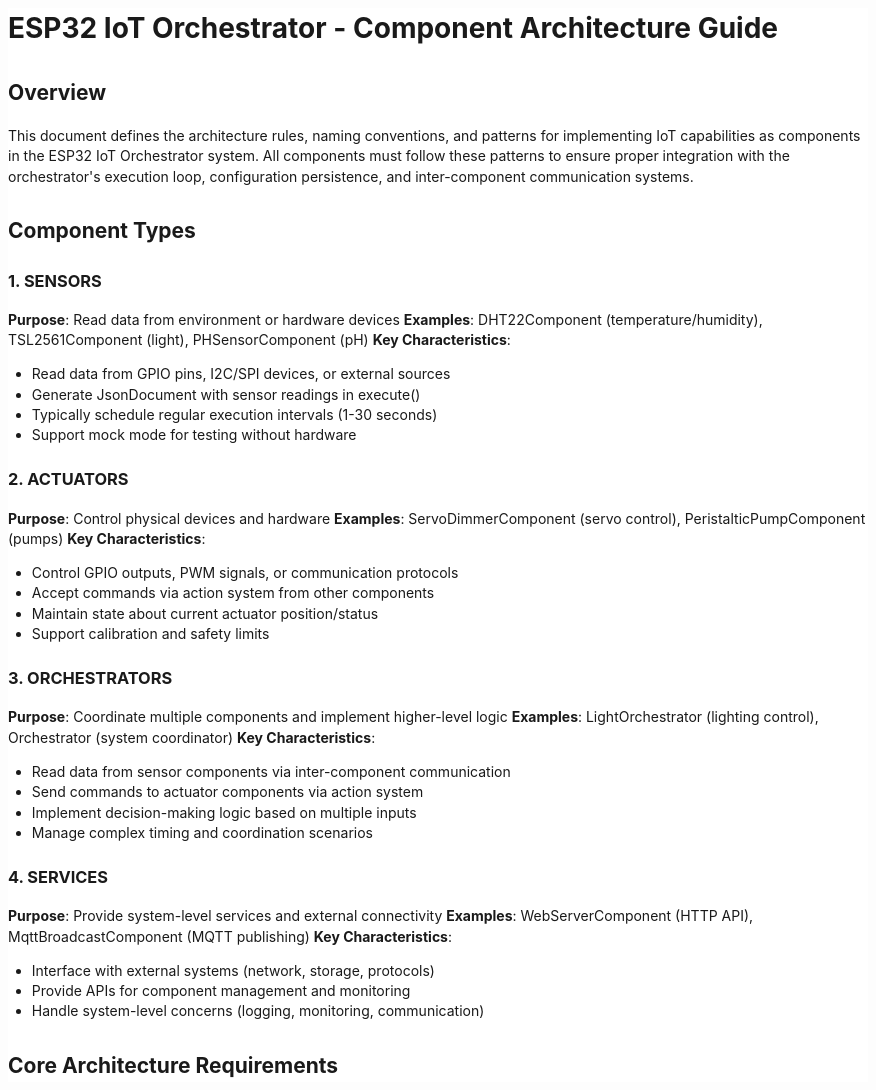 # ESP32 IoT Orchestrator - Component Architecture Guide

## Overview

This document defines the architecture rules, naming conventions, and patterns for implementing IoT capabilities as components in the ESP32 IoT Orchestrator system. All components must follow these patterns to ensure proper integration with the orchestrator's execution loop, configuration persistence, and inter-component communication systems.

## Component Types

### 1. SENSORS
**Purpose**: Read data from environment or hardware devices
**Examples**: DHT22Component (temperature/humidity), TSL2561Component (light), PHSensorComponent (pH)
**Key Characteristics**:
- Read data from GPIO pins, I2C/SPI devices, or external sources
- Generate JsonDocument with sensor readings in execute()
- Typically schedule regular execution intervals (1-30 seconds)
- Support mock mode for testing without hardware

### 2. ACTUATORS
**Purpose**: Control physical devices and hardware
**Examples**: ServoDimmerComponent (servo control), PeristalticPumpComponent (pumps)
**Key Characteristics**:
- Control GPIO outputs, PWM signals, or communication protocols
- Accept commands via action system from other components
- Maintain state about current actuator position/status
- Support calibration and safety limits

### 3. ORCHESTRATORS
**Purpose**: Coordinate multiple components and implement higher-level logic
**Examples**: LightOrchestrator (lighting control), Orchestrator (system coordinator)
**Key Characteristics**:
- Read data from sensor components via inter-component communication
- Send commands to actuator components via action system
- Implement decision-making logic based on multiple inputs
- Manage complex timing and coordination scenarios

### 4. SERVICES
**Purpose**: Provide system-level services and external connectivity
**Examples**: WebServerComponent (HTTP API), MqttBroadcastComponent (MQTT publishing)
**Key Characteristics**:
- Interface with external systems (network, storage, protocols)
- Provide APIs for component management and monitoring
- Handle system-level concerns (logging, monitoring, communication)

## Core Architecture Requirements
